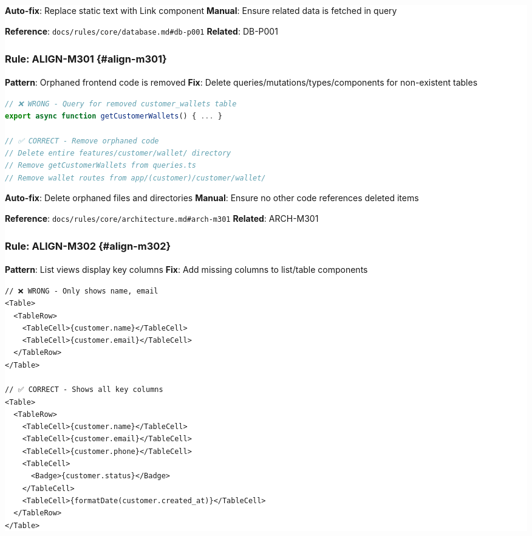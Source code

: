 **Auto-fix**: Replace static text with Link component
**Manual**: Ensure related data is fetched in query

**Reference**: `docs/rules/core/database.md#db-p001`
**Related**: DB-P001

### Rule: ALIGN-M301 {#align-m301}

**Pattern**: Orphaned frontend code is removed
**Fix**: Delete queries/mutations/types/components for non-existent tables

```ts
// ❌ WRONG - Query for removed customer_wallets table
export async function getCustomerWallets() { ... }

// ✅ CORRECT - Remove orphaned code
// Delete entire features/customer/wallet/ directory
// Remove getCustomerWallets from queries.ts
// Remove wallet routes from app/(customer)/customer/wallet/
```

**Auto-fix**: Delete orphaned files and directories
**Manual**: Ensure no other code references deleted items

**Reference**: `docs/rules/core/architecture.md#arch-m301`
**Related**: ARCH-M301

### Rule: ALIGN-M302 {#align-m302}

**Pattern**: List views display key columns
**Fix**: Add missing columns to list/table components

```tsx
// ❌ WRONG - Only shows name, email
<Table>
  <TableRow>
    <TableCell>{customer.name}</TableCell>
    <TableCell>{customer.email}</TableCell>
  </TableRow>
</Table>

// ✅ CORRECT - Shows all key columns
<Table>
  <TableRow>
    <TableCell>{customer.name}</TableCell>
    <TableCell>{customer.email}</TableCell>
    <TableCell>{customer.phone}</TableCell>
    <TableCell>
      <Badge>{customer.status}</Badge>
    </TableCell>
    <TableCell>{formatDate(customer.created_at)}</TableCell>
  </TableRow>
</Table>
```
